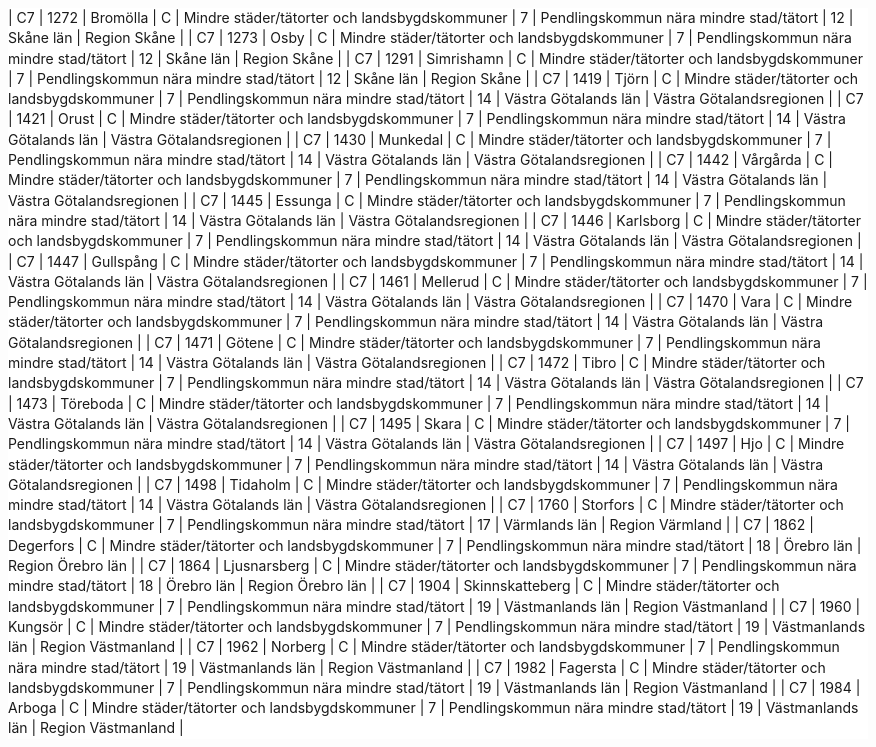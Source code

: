 | C7    | 1272      | Bromölla        | C              | Mindre städer/tätorter och landsbygdskommuner | 7               | Pendlingskommun nära mindre stad/tätort | 12      | Skåne län            | Region Skåne               |
| C7    | 1273      | Osby            | C              | Mindre städer/tätorter och landsbygdskommuner | 7               | Pendlingskommun nära mindre stad/tätort | 12      | Skåne län            | Region Skåne               |
| C7    | 1291      | Simrishamn      | C              | Mindre städer/tätorter och landsbygdskommuner | 7               | Pendlingskommun nära mindre stad/tätort | 12      | Skåne län            | Region Skåne               |
| C7    | 1419      | Tjörn           | C              | Mindre städer/tätorter och landsbygdskommuner | 7               | Pendlingskommun nära mindre stad/tätort | 14      | Västra Götalands län | Västra Götalandsregionen   |
| C7    | 1421      | Orust           | C              | Mindre städer/tätorter och landsbygdskommuner | 7               | Pendlingskommun nära mindre stad/tätort | 14      | Västra Götalands län | Västra Götalandsregionen   |
| C7    | 1430      | Munkedal        | C              | Mindre städer/tätorter och landsbygdskommuner | 7               | Pendlingskommun nära mindre stad/tätort | 14      | Västra Götalands län | Västra Götalandsregionen   |
| C7    | 1442      | Vårgårda        | C              | Mindre städer/tätorter och landsbygdskommuner | 7               | Pendlingskommun nära mindre stad/tätort | 14      | Västra Götalands län | Västra Götalandsregionen   |
| C7    | 1445      | Essunga         | C              | Mindre städer/tätorter och landsbygdskommuner | 7               | Pendlingskommun nära mindre stad/tätort | 14      | Västra Götalands län | Västra Götalandsregionen   |
| C7    | 1446      | Karlsborg       | C              | Mindre städer/tätorter och landsbygdskommuner | 7               | Pendlingskommun nära mindre stad/tätort | 14      | Västra Götalands län | Västra Götalandsregionen   |
| C7    | 1447      | Gullspång       | C              | Mindre städer/tätorter och landsbygdskommuner | 7               | Pendlingskommun nära mindre stad/tätort | 14      | Västra Götalands län | Västra Götalandsregionen   |
| C7    | 1461      | Mellerud        | C              | Mindre städer/tätorter och landsbygdskommuner | 7               | Pendlingskommun nära mindre stad/tätort | 14      | Västra Götalands län | Västra Götalandsregionen   |
| C7    | 1470      | Vara            | C              | Mindre städer/tätorter och landsbygdskommuner | 7               | Pendlingskommun nära mindre stad/tätort | 14      | Västra Götalands län | Västra Götalandsregionen   |
| C7    | 1471      | Götene          | C              | Mindre städer/tätorter och landsbygdskommuner | 7               | Pendlingskommun nära mindre stad/tätort | 14      | Västra Götalands län | Västra Götalandsregionen   |
| C7    | 1472      | Tibro           | C              | Mindre städer/tätorter och landsbygdskommuner | 7               | Pendlingskommun nära mindre stad/tätort | 14      | Västra Götalands län | Västra Götalandsregionen   |
| C7    | 1473      | Töreboda        | C              | Mindre städer/tätorter och landsbygdskommuner | 7               | Pendlingskommun nära mindre stad/tätort | 14      | Västra Götalands län | Västra Götalandsregionen   |
| C7    | 1495      | Skara           | C              | Mindre städer/tätorter och landsbygdskommuner | 7               | Pendlingskommun nära mindre stad/tätort | 14      | Västra Götalands län | Västra Götalandsregionen   |
| C7    | 1497      | Hjo             | C              | Mindre städer/tätorter och landsbygdskommuner | 7               | Pendlingskommun nära mindre stad/tätort | 14      | Västra Götalands län | Västra Götalandsregionen   |
| C7    | 1498      | Tidaholm        | C              | Mindre städer/tätorter och landsbygdskommuner | 7               | Pendlingskommun nära mindre stad/tätort | 14      | Västra Götalands län | Västra Götalandsregionen   |
| C7    | 1760      | Storfors        | C              | Mindre städer/tätorter och landsbygdskommuner | 7               | Pendlingskommun nära mindre stad/tätort | 17      | Värmlands län        | Region Värmland            |
| C7    | 1862      | Degerfors       | C              | Mindre städer/tätorter och landsbygdskommuner | 7               | Pendlingskommun nära mindre stad/tätort | 18      | Örebro län           | Region Örebro län          |
| C7    | 1864      | Ljusnarsberg    | C              | Mindre städer/tätorter och landsbygdskommuner | 7               | Pendlingskommun nära mindre stad/tätort | 18      | Örebro län           | Region Örebro län          |
| C7    | 1904      | Skinnskatteberg | C              | Mindre städer/tätorter och landsbygdskommuner | 7               | Pendlingskommun nära mindre stad/tätort | 19      | Västmanlands län     | Region Västmanland         |
| C7    | 1960      | Kungsör         | C              | Mindre städer/tätorter och landsbygdskommuner | 7               | Pendlingskommun nära mindre stad/tätort | 19      | Västmanlands län     | Region Västmanland         |
| C7    | 1962      | Norberg         | C              | Mindre städer/tätorter och landsbygdskommuner | 7               | Pendlingskommun nära mindre stad/tätort | 19      | Västmanlands län     | Region Västmanland         |
| C7    | 1982      | Fagersta        | C              | Mindre städer/tätorter och landsbygdskommuner | 7               | Pendlingskommun nära mindre stad/tätort | 19      | Västmanlands län     | Region Västmanland         |
| C7    | 1984      | Arboga          | C              | Mindre städer/tätorter och landsbygdskommuner | 7               | Pendlingskommun nära mindre stad/tätort | 19      | Västmanlands län     | Region Västmanland         |